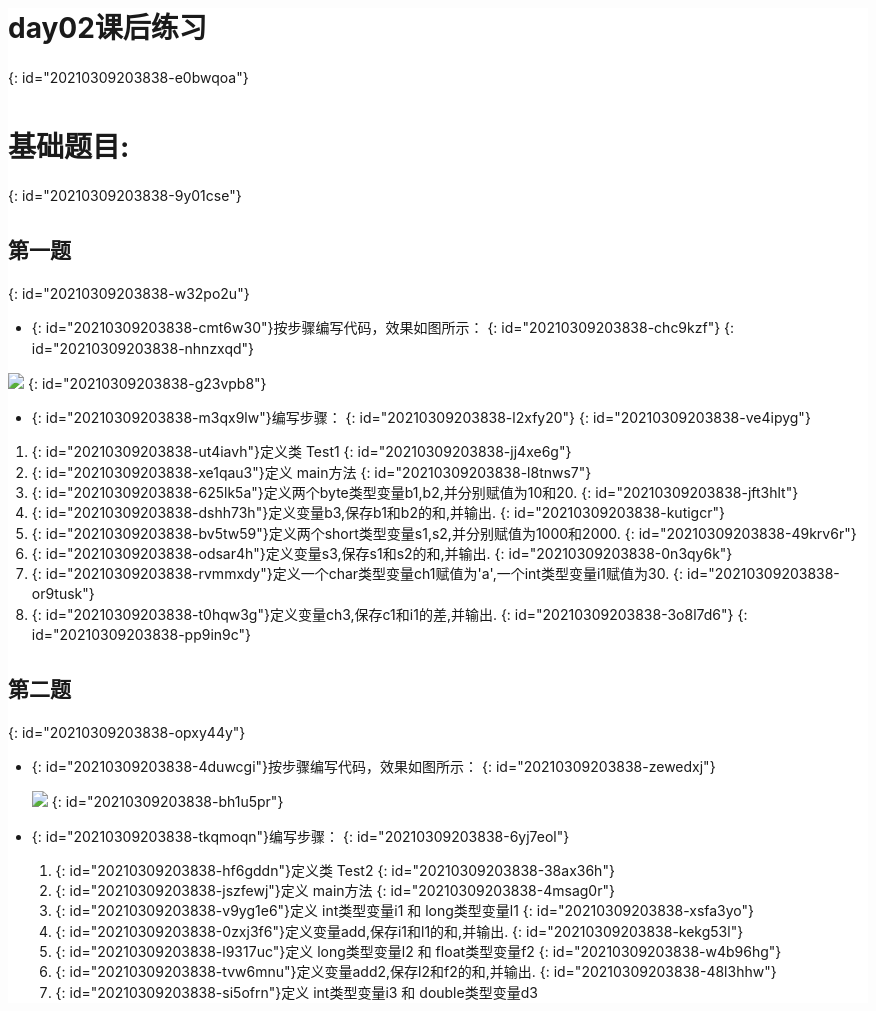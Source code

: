 # day02课后练习
{: id="20210309203838-e0bwqoa"}

# 基础题目:
{: id="20210309203838-9y01cse"}

## 第一题
{: id="20210309203838-w32po2u"}

* {: id="20210309203838-cmt6w30"}按步骤编写代码，效果如图所示：
  {: id="20210309203838-chc9kzf"}
{: id="20210309203838-nhnzxqd"}

![](img\1.jpg)
{: id="20210309203838-g23vpb8"}

* {: id="20210309203838-m3qx9lw"}编写步骤：
  {: id="20210309203838-l2xfy20"}
{: id="20210309203838-ve4ipyg"}

1. {: id="20210309203838-ut4iavh"}定义类 Test1
   {: id="20210309203838-jj4xe6g"}
2. {: id="20210309203838-xe1qau3"}定义 main方法
   {: id="20210309203838-l8tnws7"}
3. {: id="20210309203838-625lk5a"}定义两个byte类型变量b1,b2,并分别赋值为10和20.
   {: id="20210309203838-jft3hlt"}
4. {: id="20210309203838-dshh73h"}定义变量b3,保存b1和b2的和,并输出.
   {: id="20210309203838-kutigcr"}
5. {: id="20210309203838-bv5tw59"}定义两个short类型变量s1,s2,并分别赋值为1000和2000.
   {: id="20210309203838-49krv6r"}
6. {: id="20210309203838-odsar4h"}定义变量s3,保存s1和s2的和,并输出.
   {: id="20210309203838-0n3qy6k"}
7. {: id="20210309203838-rvmmxdy"}定义一个char类型变量ch1赋值为'a',一个int类型变量i1赋值为30.
   {: id="20210309203838-or9tusk"}
8. {: id="20210309203838-t0hqw3g"}定义变量ch3,保存c1和i1的差,并输出.
   {: id="20210309203838-3o8l7d6"}
{: id="20210309203838-pp9in9c"}

## 第二题
{: id="20210309203838-opxy44y"}

* {: id="20210309203838-4duwcgi"}按步骤编写代码，效果如图所示：
  {: id="20210309203838-zewedxj"}

  ![](img\2.jpg)
  {: id="20210309203838-bh1u5pr"}
* {: id="20210309203838-tkqmoqn"}编写步骤：
  {: id="20210309203838-6yj7eol"}
  1. {: id="20210309203838-hf6gddn"}定义类 Test2
     {: id="20210309203838-38ax36h"}
  2. {: id="20210309203838-jszfewj"}定义 main方法
     {: id="20210309203838-4msag0r"}
  3. {: id="20210309203838-v9yg1e6"}定义 int类型变量i1 和 long类型变量l1
     {: id="20210309203838-xsfa3yo"}
  4. {: id="20210309203838-0zxj3f6"}定义变量add,保存i1和l1的和,并输出.
     {: id="20210309203838-kekg53l"}
  5. {: id="20210309203838-l9317uc"}定义 long类型变量l2 和 float类型变量f2
     {: id="20210309203838-w4b96hg"}
  6. {: id="20210309203838-tvw6mnu"}定义变量add2,保存l2和f2的和,并输出.
     {: id="20210309203838-48l3hhw"}
  7. {: id="20210309203838-si5ofrn"}定义 int类型变量i3 和 double类型变量d3